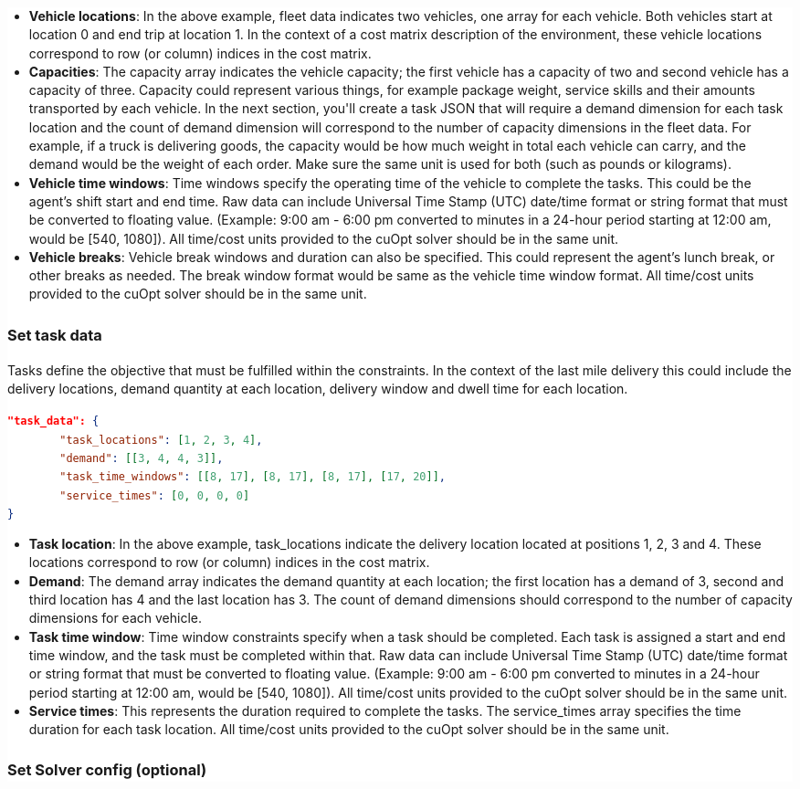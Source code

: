 - **Vehicle locations**: In the above example, fleet data indicates two vehicles, one array for each vehicle. Both vehicles start at location 0 and end trip at location 1. In the context of a cost matrix description of the environment, these vehicle locations correspond to row (or column) indices in the cost matrix.
- **Capacities**: The capacity array indicates the vehicle capacity; the first vehicle has a capacity of two and second vehicle has a capacity of three. Capacity could represent various things, for example package weight, service skills and their amounts transported by each vehicle. In the next section, you'll create a task JSON that will require a demand dimension for each task location and the count of demand dimension will correspond to the number of capacity dimensions in the fleet data. ​​​For example, if a truck is delivering goods, the capacity would be how much weight in total each vehicle can carry, and the demand would be the weight of each order. Make sure the same unit is used for both (such as pounds or kilograms).​
- **Vehicle time windows**: Time windows specify the operating time of the vehicle to complete the tasks. This could be the agent’s shift start and end time. Raw data can include Universal Time Stamp (UTC) date/time format or string format that must be converted to floating value. (Example: 9:00 am - 6:00 pm converted to minutes in a 24-hour period starting at 12:00 am, would be [540, 1080]). All time/cost units provided to the cuOpt solver should be in the same unit.
- **Vehicle breaks**: Vehicle break windows and duration can also be specified. This could represent the agent’s lunch break, or other breaks as needed. The break window format would be same as the vehicle time window format. All time/cost units provided to the cuOpt solver should be in the same unit.

### Set task data

Tasks define the objective that must be fulfilled within the constraints. In the context of the last mile delivery this could include the delivery locations, demand quantity at each location, delivery window and dwell time for each location.

```json
"task_data": {
        "task_locations": [1, 2, 3, 4], 
        "demand": [[3, 4, 4, 3]], 
        "task_time_windows": [[8, 17], [8, 17], [8, 17], [17, 20]], 
        "service_times": [0, 0, 0, 0]
}
```

- **Task location**: In the above example, task_locations indicate the delivery location located at positions 1, 2, 3 and 4. These locations correspond to row (or column) indices in the cost matrix.
- **Demand**: The demand array indicates the demand quantity at each location; the first location has a demand of 3, second and third location has 4 and the last location has 3. The count of demand dimensions should correspond to the number of capacity dimensions for each vehicle.
- **Task time window**: Time window constraints specify when a task should be completed. Each task is assigned a start and end time window, and the task must be completed within that. Raw data can include Universal Time Stamp (UTC) date/time format or string format that must be converted to floating value. (Example: 9:00 am - 6:00 pm converted to minutes in a 24-hour period starting at 12:00 am, would be [540, 1080]). All time/cost units provided to the cuOpt solver should be in the same unit.
- **Service times**: This represents the duration required to complete the tasks. The service_times array specifies the time duration for each task location. All time/cost units provided to the cuOpt solver should be in the same unit.

### Set Solver config (optional)


[Authentication with Azure Maps]: azure-maps-authentication.md
[Azure Maps account]: quick-demo-map-app.md#create-an-azure-maps-account
[Azure Maps code samples]: https://samples.azuremaps.com/
[Azure Maps Route Directions API]: /rest/api/maps/route/post-directions
[Azure Maps Route Matrix API]: /rest/api/maps/route/post-route-matrix
[Azure Maps]: /azure/azure-maps/
[Azure Marketplace]: https://azuremarketplace.microsoft.com/en-us/marketplace/apps/nvidia.nvidia-ai-enterprise?tab=Overview
[cuOpt best practices]: https://docs.nvidia.com/cuopt/service/latest/best-practices.html
[cuOpt Supported Features]: https://docs.nvidia.com/cuopt/user-guide/index.html
[List of cuOpt supported features]: https://docs.nvidia.com/cuopt/user-guide/index.html
[Multi Itinerary Optimization]: https://samples.azuremaps.com/rest-services/mio
[NVIDIA cuOpt]: https://www.nvidia.com/en-us/ai-data-science/products/cuopt/
[Route Directions]: /rest/api/maps/route/post-directions
[Route Matrix]: /rest/api/maps/route/post-route-matrix
[subscription key]: quick-demo-map-app.md#get-the-subscription-key-for-your-account